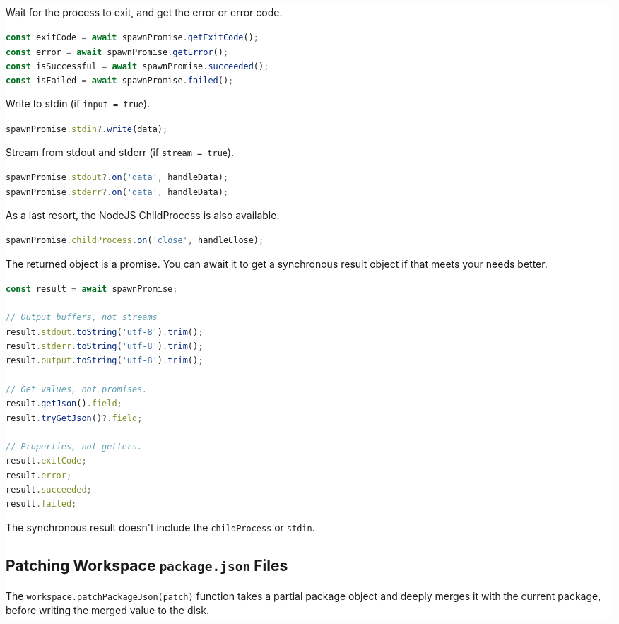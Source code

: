 Wait for the process to exit, and get the error or error code.

```ts
const exitCode = await spawnPromise.getExitCode();
const error = await spawnPromise.getError();
const isSuccessful = await spawnPromise.succeeded();
const isFailed = await spawnPromise.failed();
```

Write to stdin (if `input = true`).

```ts
spawnPromise.stdin?.write(data);
```

Stream from stdout and stderr (if `stream = true`).

```ts
spawnPromise.stdout?.on('data', handleData);
spawnPromise.stderr?.on('data', handleData);
```

As a last resort, the [NodeJS ChildProcess](https://nodejs.org/api/child_process.html#class-childprocess) is also available.

```ts
spawnPromise.childProcess.on('close', handleClose);
```

The returned object is a promise. You can await it to get a synchronous result object if that meets your needs better.

```ts
const result = await spawnPromise;

// Output buffers, not streams
result.stdout.toString('utf-8').trim();
result.stderr.toString('utf-8').trim();
result.output.toString('utf-8').trim();

// Get values, not promises.
result.getJson().field;
result.tryGetJson()?.field;

// Properties, not getters.
result.exitCode;
result.error;
result.succeeded;
result.failed;
```

The synchronous result doesn't include the `childProcess` or `stdin`.

## Patching Workspace `package.json` Files

The `workspace.patchPackageJson(patch)` function takes a partial package object and deeply merges it with the current package, before writing the merged value to the disk.
